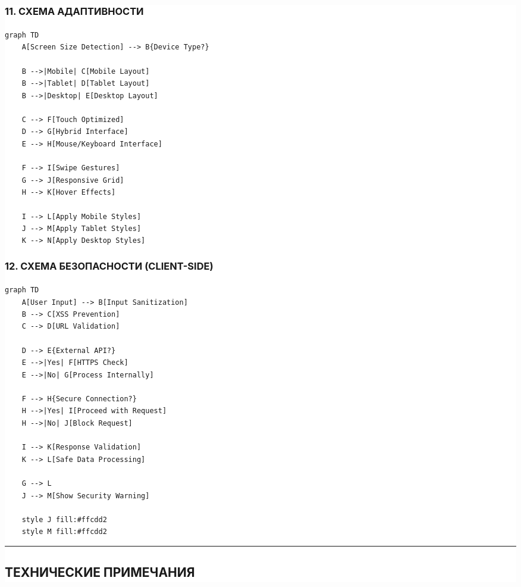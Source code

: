 ### 11. СХЕМА АДАПТИВНОСТИ

```mermaid
graph TD
    A[Screen Size Detection] --> B{Device Type?}
    
    B -->|Mobile| C[Mobile Layout]
    B -->|Tablet| D[Tablet Layout]
    B -->|Desktop| E[Desktop Layout]
    
    C --> F[Touch Optimized]
    D --> G[Hybrid Interface]
    E --> H[Mouse/Keyboard Interface]
    
    F --> I[Swipe Gestures]
    G --> J[Responsive Grid]
    H --> K[Hover Effects]
    
    I --> L[Apply Mobile Styles]
    J --> M[Apply Tablet Styles]
    K --> N[Apply Desktop Styles]
```

### 12. СХЕМА БЕЗОПАСНОСТИ (CLIENT-SIDE)

```mermaid
graph TD
    A[User Input] --> B[Input Sanitization]
    B --> C[XSS Prevention]
    C --> D[URL Validation]
    
    D --> E{External API?}
    E -->|Yes| F[HTTPS Check]
    E -->|No| G[Process Internally]
    
    F --> H{Secure Connection?}
    H -->|Yes| I[Proceed with Request]
    H -->|No| J[Block Request]
    
    I --> K[Response Validation]
    K --> L[Safe Data Processing]
    
    G --> L
    J --> M[Show Security Warning]
    
    style J fill:#ffcdd2
    style M fill:#ffcdd2
```

---

## ТЕХНИЧЕСКИЕ ПРИМЕЧАНИЯ
